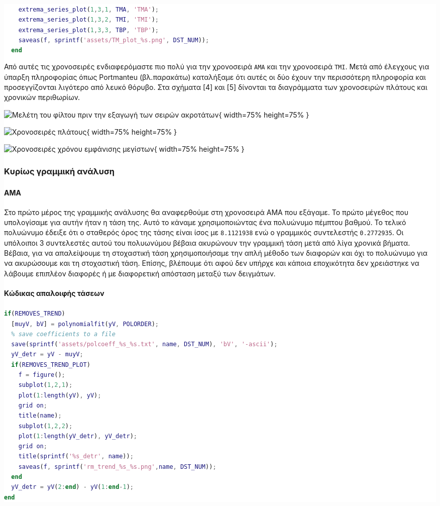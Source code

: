 ```matlab
    extrema_series_plot(1,3,1, TMA, 'TMA');
    extrema_series_plot(1,3,2, TMI, 'TMI');
    extrema_series_plot(1,3,3, TBP, 'TBP');
    saveas(f, sprintf('assets/TM_plot_%s.png', DST_NUM));    
  end
```

Από αυτές τις χρονοσειρές ενδιαφερόμαστε πιο πολύ για την χρονοσειρά `AMA` και την χρονοσειρά `TMI`. Μετά από έλεγχους για ύπαρξη πληροφορίας όπως Portmanteu (βλ.παρακάτω) καταλήξαμε ότι αυτές οι δύο έχουν την περισσότερη πληροφορία και προσεγγίζονται λιγότερο από λευκό θόρυβο. Στα σχήματα [4] και [5] δίνονται τα διαγράμματα των χρονοσειρών πλάτους και χρονικών περιθωρίων.

![Μελέτη του φίλτου πριν την εξαγωγή των σειρών ακροτάτων](../assets/jacks_1st.png "jack series"){ width=75% height=75% }

![Χρονοσειρές πλάτους](../assets/AM_plot_1st.png  "Χρονοσειρές πλάτους"){ width=75% height=75% }

![Χρονοσειρές χρόνου εμφάνισης μεγίστων](../assets/TM_plot_1st.png "Χρονοσειρές χρόνου"){ width=75% height=75% }


### Κυρίως γραμμική ανάλυση

#### AMA

Στο πρώτο μέρος της γραμμικής ανάλυσης θα αναφερθούμε στη χρονοσειρά AMA που εξάγαμε. Το πρώτο μέγεθος που υπολογίσαμε για αυτήν ήταν η τάση της. Αυτό το κάναμε χρησιμοποιώντας ένα πολυώνυμο πέμπτου βαθμού. Το τελικό πολυώνυμο έδειξε ότι ο σταθερός όρος της τάσης είναι ίσος με `8.1121938` ενώ ο γραμμικός συντελεστής `0.2772935`. Οι υπόλοιποι 3 συντελεστές αυτού του πολυωνύμου βέβαια ακυρώνουν την γραμμική τάση μετά από λίγα χρονικά βήματα. Βέβαια, για να απαλείψουμε τη στοχαστική τάση χρησιμοποιήσαμε την απλή μέθοδο των διαφορών και όχι το πολυώνυμο για να ακυρώσουμε και τη στοχαστική τάση. Επίσης, βλέπουμε ότι αφού δεν υπήρχε και κάποια εποχικότητα δεν χρειάστηκε να λάβουμε επιπλέον διαφορές ή με διαφορετική απόσταση μεταξύ των δειγμάτων.

#### Κώδικας απαλοιφής τάσεων

```matlab
if(REMOVES_TREND)
  [muyV, bV] = polynomialfit(yV, POLORDER);
  % save coefficients to a file
  save(sprintf('assets/polcoeff_%s_%s.txt', name, DST_NUM), 'bV', '-ascii');
  yV_detr = yV - muyV;
  if(REMOVES_TREND_PLOT)
    f = figure();
    subplot(1,2,1);
    plot(1:length(yV), yV);
    grid on;
    title(name);
    subplot(1,2,2);
    plot(1:length(yV_detr), yV_detr);
    grid on;
    title(sprintf('%s_detr', name));
    saveas(f, sprintf('rm_trend_%s_%s.png',name, DST_NUM));    
  end
  yV_detr = yV(2:end) - yV(1:end-1);  
end

```
